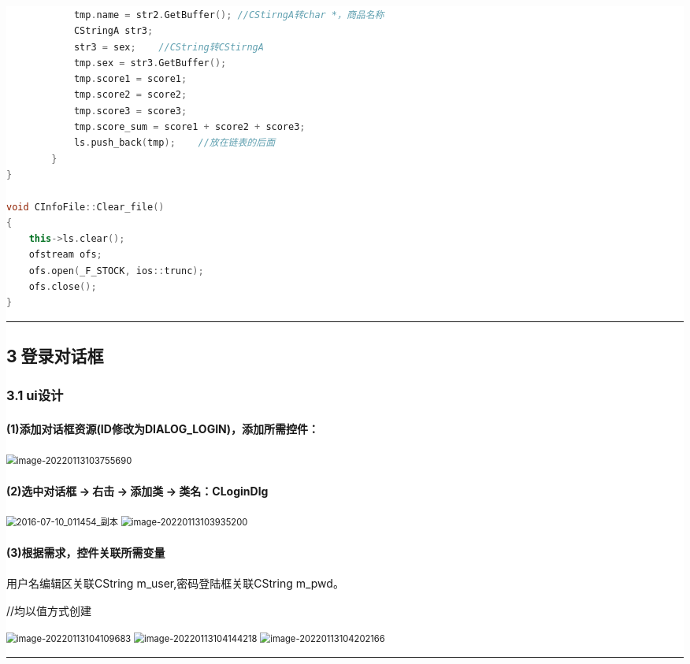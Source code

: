 ```C++
            tmp.name = str2.GetBuffer(); //CStirngA转char *，商品名称
            CStringA str3;
            str3 = sex;    //CString转CStirngA
            tmp.sex = str3.GetBuffer();
            tmp.score1 = score1;
            tmp.score2 = score2;
            tmp.score3 = score3;
            tmp.score_sum = score1 + score2 + score3;
            ls.push_back(tmp);    //放在链表的后面
        }
}

void CInfoFile::Clear_file()
{
    this->ls.clear();
    ofstream ofs;
    ofs.open(_F_STOCK, ios::trunc);
    ofs.close();
}
```

------

## 3 登录对话框

### 3.1 ui设计

#### (1)添加对话框资源(ID修改为DIALOG_LOGIN)，添加所需控件：

<img src="学生成绩管理系统.assets/image-20220113103755690.png" alt="image-20220113103755690" style="zoom:80%;" />

#### (2)选中对话框 -> 右击 -> 添加类 -> 类名：CLoginDlg

<img src="学生成绩管理系统.assets/clip_image002.jpg" alt="2016-07-10_011454_副本" style="zoom:80%;" />

<img src="学生成绩管理系统.assets/image-20220113103935200.png" alt="image-20220113103935200" style="zoom:80%;" />

#### (3)根据需求，控件关联所需变量

用户名编辑区关联CString m_user,密码登陆框关联CString m_pwd。

//均以值方式创建

<img src="学生成绩管理系统.assets/image-20220113104109683.png" alt="image-20220113104109683" style="zoom:80%;" />

<img src="学生成绩管理系统.assets/image-20220113104144218.png" alt="image-20220113104144218" style="zoom:80%;" />

<img src="学生成绩管理系统.assets/image-20220113104202166.png" alt="image-20220113104202166" style="zoom:80%;" />

------
